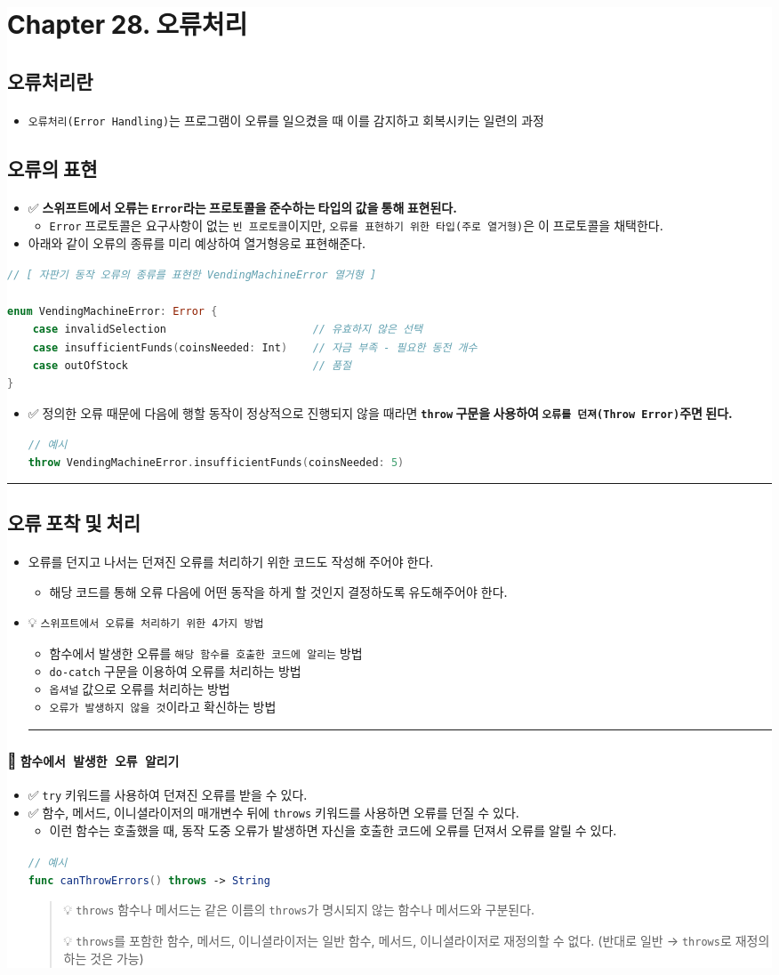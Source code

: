# **Chapter 28. 오류처리**


## 오류처리란
- `오류처리(Error Handling)`는 프로그램이 오류를 일으켰을 때 이를 감지하고 회복시키는 일련의 과정


## 오류의 표현
- ✅ **스위프트에서 오류는 `Error`라는 프로토콜을 준수하는 타입의 값을 통해 표현된다.**
  - `Error` 프로토콜은 요구사항이 없는 `빈 프로토콜`이지만, `오류를 표현하기 위한 타입(주로 열거형)`은 이 프로토콜을 채택한다.
- 아래와 같이 오류의 종류를 미리 예상하여 열거형응로 표현해준다.
``` Swift
// [ 자판기 동작 오류의 종류를 표현한 VendingMachineError 열거형 ]

enum VendingMachineError: Error {
    case invalidSelection                       // 유효하지 않은 선택
    case insufficientFunds(coinsNeeded: Int)    // 자금 부족 - 필요한 동전 개수
    case outOfStock                             // 품절
}
```

- ✅ 정의한 오류 때문에 다음에 행할 동작이 정상적으로 진행되지 않을 때라면 **`throw` 구문을 사용하여 `오류를 던져(Throw Error)`주면 된다.**
  ``` Swift
  // 예시
  throw VendingMachineError.insufficientFunds(coinsNeeded: 5)
  ```
---


## 오류 포착 및 처리
- 오류를 던지고 나서는 던져진 오류를 처리하기 위한 코드도 작성해 주어야 한다.
  - 해당 코드를 통해 오류 다음에 어떤 동작을 하게 할 것인지 결정하도록 유도해주어야 한다.

- 💡 `스위프트에서 오류를 처리하기 위한 4가지 방법`
  - 함수에서 발생한 오류를 `해당 함수를 호출한 코드에 알리는` 방법
  - `do-catch` 구문을 이용하여 오류를 처리하는 방법
  - `옵셔널` 값으로 오류를 처리하는 방법
  - `오류가 발생하지 않을 것`이라고 확신하는 방법

  ---

### 📌 `함수에서 발생한 오류 알리기`
- ✅ `try` 키워드를 사용하여 던져진 오류를 받을 수 있다.
- ✅ 함수, 메서드, 이니셜라이저의 매개변수 뒤에 `throws` 키워드를 사용하면 오류를 던질 수 있다.
  - 이런 함수는 호출했을 때, 동작 도중 오류가 발생하면 자신을 호출한 코드에 오류를 던져서 오류를 알릴 수 있다.
  ``` Swift
  // 예시
  func canThrowErrors() throws -> String
  ```
  > 💡 `throws` 함수나 메서드는 같은 이름의 `throws`가 명시되지 않는 함수나 메서드와 구분된다.
  > 
  > 💡 `throws`를 포함한 함수, 메서드, 이니셜라이저는 일반 함수, 메서드, 이니셜라이저로 재정의할 수 없다. (반대로 일반 → `throws`로 재정의하는 것은 가능)
